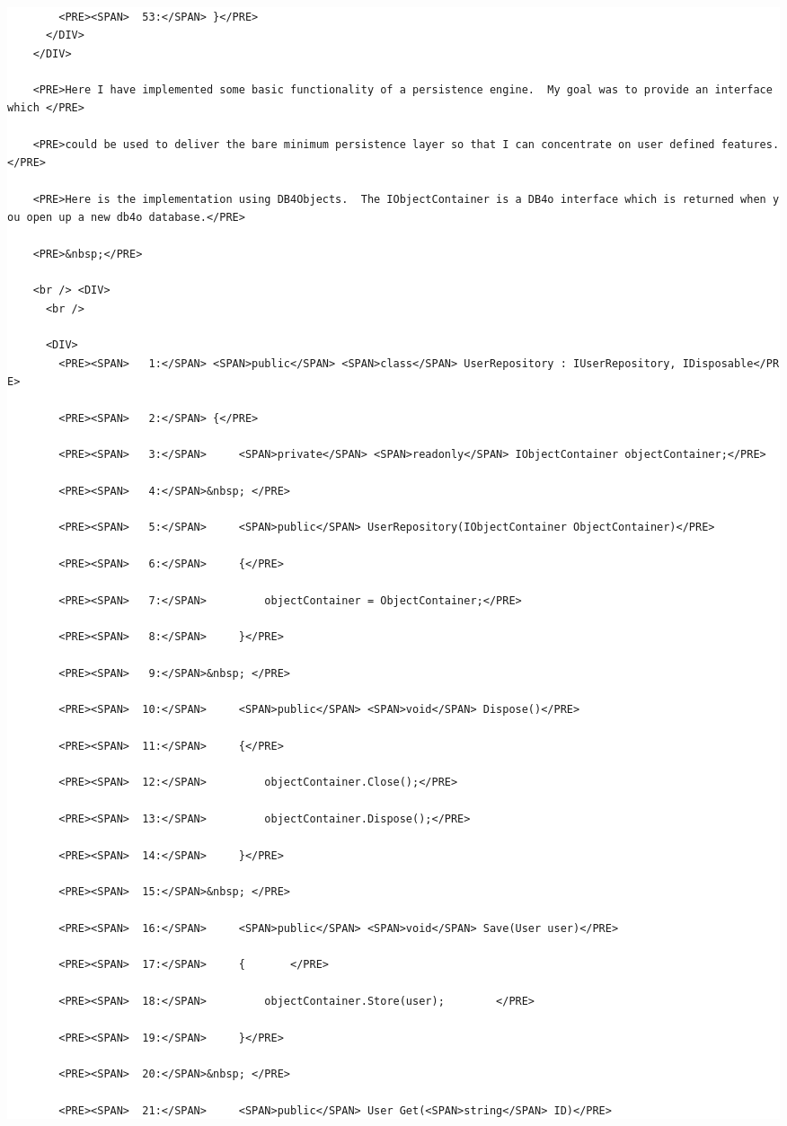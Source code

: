             <PRE><SPAN>  53:</SPAN> }</PRE>
          </DIV>
        </DIV>
        
        <PRE>Here I have implemented some basic functionality of a persistence engine.  My goal was to provide an interface which </PRE>
        
        <PRE>could be used to deliver the bare minimum persistence layer so that I can concentrate on user defined features.  </PRE>
        
        <PRE>Here is the implementation using DB4Objects.  The IObjectContainer is a DB4o interface which is returned when you open up a new db4o database.</PRE>
        
        <PRE>&nbsp;</PRE>
        
        <br /> <DIV>
          <br /> 
          
          <DIV>
            <PRE><SPAN>   1:</SPAN> <SPAN>public</SPAN> <SPAN>class</SPAN> UserRepository : IUserRepository, IDisposable</PRE>
            
            <PRE><SPAN>   2:</SPAN> {</PRE>
            
            <PRE><SPAN>   3:</SPAN>     <SPAN>private</SPAN> <SPAN>readonly</SPAN> IObjectContainer objectContainer;</PRE>
            
            <PRE><SPAN>   4:</SPAN>&nbsp; </PRE>
            
            <PRE><SPAN>   5:</SPAN>     <SPAN>public</SPAN> UserRepository(IObjectContainer ObjectContainer)</PRE>
            
            <PRE><SPAN>   6:</SPAN>     {</PRE>
            
            <PRE><SPAN>   7:</SPAN>         objectContainer = ObjectContainer;</PRE>
            
            <PRE><SPAN>   8:</SPAN>     }</PRE>
            
            <PRE><SPAN>   9:</SPAN>&nbsp; </PRE>
            
            <PRE><SPAN>  10:</SPAN>     <SPAN>public</SPAN> <SPAN>void</SPAN> Dispose()</PRE>
            
            <PRE><SPAN>  11:</SPAN>     {</PRE>
            
            <PRE><SPAN>  12:</SPAN>         objectContainer.Close();</PRE>
            
            <PRE><SPAN>  13:</SPAN>         objectContainer.Dispose();</PRE>
            
            <PRE><SPAN>  14:</SPAN>     }</PRE>
            
            <PRE><SPAN>  15:</SPAN>&nbsp; </PRE>
            
            <PRE><SPAN>  16:</SPAN>     <SPAN>public</SPAN> <SPAN>void</SPAN> Save(User user)</PRE>
            
            <PRE><SPAN>  17:</SPAN>     {       </PRE>
            
            <PRE><SPAN>  18:</SPAN>         objectContainer.Store(user);        </PRE>
            
            <PRE><SPAN>  19:</SPAN>     }</PRE>
            
            <PRE><SPAN>  20:</SPAN>&nbsp; </PRE>
            
            <PRE><SPAN>  21:</SPAN>     <SPAN>public</SPAN> User Get(<SPAN>string</SPAN> ID)</PRE>
            